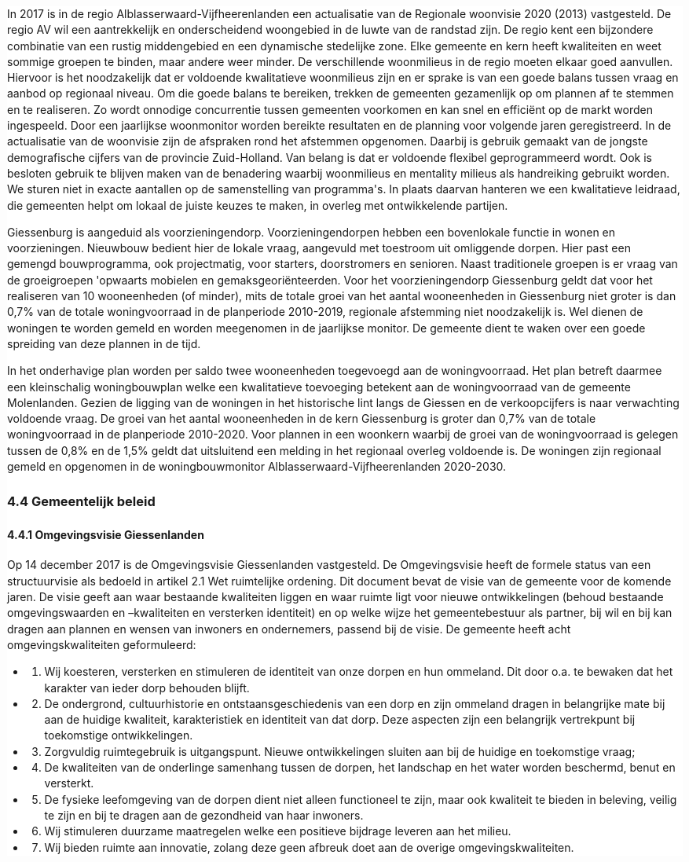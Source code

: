 In 2017 is in de regio Alblasserwaard-Vijfheerenlanden een actualisatie van de Regionale woonvisie 2020 (2013) vastgesteld. De regio AV wil een aantrekkelijk en onderscheidend woongebied in de luwte van de randstad zijn. De regio kent een bijzondere combinatie van een rustig middengebied en een dynamische stedelijke zone. Elke gemeente en kern heeft kwaliteiten en weet sommige groepen te binden, maar andere weer minder. De verschillende woonmilieus in de regio moeten elkaar goed aanvullen. Hiervoor is het noodzakelijk dat er voldoende kwalitatieve woonmilieus zijn en er sprake is van een goede balans tussen vraag en aanbod op regionaal niveau. Om die goede balans te bereiken, trekken de gemeenten gezamenlijk op om plannen af te stemmen en te realiseren. Zo wordt onnodige concurrentie tussen gemeenten voorkomen en kan snel en efficiënt op de markt worden ingespeeld. Door een jaarlijkse woonmonitor worden bereikte resultaten en de planning voor volgende jaren geregistreerd. In de actualisatie van de woonvisie zijn de afspraken rond het afstemmen opgenomen. Daarbij is gebruik gemaakt van de jongste demografische cijfers van de provincie Zuid-Holland. Van belang is dat er voldoende flexibel geprogrammeerd wordt. Ook is besloten gebruik te blijven maken van de benadering waarbij woonmilieus en mentality milieus als handreiking gebruikt worden. We sturen niet in exacte aantallen op de samenstelling van programma's. In plaats daarvan hanteren we een kwalitatieve leidraad, die gemeenten helpt om lokaal de juiste keuzes te maken, in overleg met ontwikkelende partijen.

Giessenburg is aangeduid als voorzieningendorp. Voorzieningendorpen hebben een bovenlokale functie in wonen en voorzieningen. Nieuwbouw bedient hier de lokale vraag, aangevuld met toestroom uit omliggende dorpen. Hier past een gemengd bouwprogramma, ook projectmatig, voor starters, doorstromers en senioren. Naast traditionele groepen is er vraag van de groeigroepen 'opwaarts mobielen en gemaksgeoriënteerden. Voor het voorzieningendorp Giessenburg geldt dat voor het realiseren van 10 wooneenheden (of minder), mits de totale groei van het aantal wooneenheden in Giessenburg niet groter is dan 0,7% van de totale woningvoorraad in de planperiode 2010-2019, regionale afstemming niet noodzakelijk is. Wel dienen de woningen te worden gemeld en worden meegenomen in de jaarlijkse monitor. De gemeente dient te waken over een goede spreiding van deze plannen in de tijd.

In het onderhavige plan worden per saldo twee wooneenheden toegevoegd aan de woningvoorraad. Het plan betreft daarmee een kleinschalig woningbouwplan welke een kwalitatieve toevoeging betekent aan de woningvoorraad van de gemeente Molenlanden. Gezien de ligging van de woningen in het historische lint langs de Giessen en de verkoopcijfers is naar verwachting voldoende vraag. De groei van het aantal wooneenheden in de kern Giessenburg is groter dan 0,7% van de totale woningvoorraad in de planperiode 2010-2020. Voor plannen in een woonkern waarbij de groei van de woningvoorraad is gelegen tussen de 0,8% en de 1,5% geldt dat uitsluitend een melding in het regionaal overleg voldoende is. De woningen zijn regionaal gemeld en opgenomen in de woningbouwmonitor Alblasserwaard-Vijfheerenlanden 2020-2030.

### <span id="page-25-0"></span>**4.4 Gemeentelijk beleid**

#### <span id="page-25-1"></span>**4.4.1 Omgevingsvisie Giessenlanden**

Op 14 december 2017 is de Omgevingsvisie Giessenlanden vastgesteld. De Omgevingsvisie heeft de formele status van een structuurvisie als bedoeld in artikel 2.1 Wet ruimtelijke ordening. Dit document bevat de visie van de gemeente voor de komende jaren. De visie geeft aan waar bestaande kwaliteiten liggen en waar ruimte ligt voor nieuwe ontwikkelingen (behoud bestaande omgevingswaarden en –kwaliteiten en versterken identiteit) en op welke wijze het gemeentebestuur als partner, bij wil en bij kan dragen aan plannen en wensen van inwoners en ondernemers, passend bij de visie. De gemeente heeft acht omgevingskwaliteiten geformuleerd:

- 1. Wij koesteren, versterken en stimuleren de identiteit van onze dorpen en hun ommeland. Dit door o.a. te bewaken dat het karakter van ieder dorp behouden blijft.
- 2. De ondergrond, cultuurhistorie en ontstaansgeschiedenis van een dorp en zijn ommeland dragen in belangrijke mate bij aan de huidige kwaliteit, karakteristiek en identiteit van dat dorp. Deze aspecten zijn een belangrijk vertrekpunt bij toekomstige ontwikkelingen.
- 3. Zorgvuldig ruimtegebruik is uitgangspunt. Nieuwe ontwikkelingen sluiten aan bij de huidige en toekomstige vraag;
- 4. De kwaliteiten van de onderlinge samenhang tussen de dorpen, het landschap en het water worden beschermd, benut en versterkt.
- 5. De fysieke leefomgeving van de dorpen dient niet alleen functioneel te zijn, maar ook kwaliteit te bieden in beleving, veilig te zijn en bij te dragen aan de gezondheid van haar inwoners.
- 6. Wij stimuleren duurzame maatregelen welke een positieve bijdrage leveren aan het milieu.
- 7. Wij bieden ruimte aan innovatie, zolang deze geen afbreuk doet aan de overige omgevingskwaliteiten.
